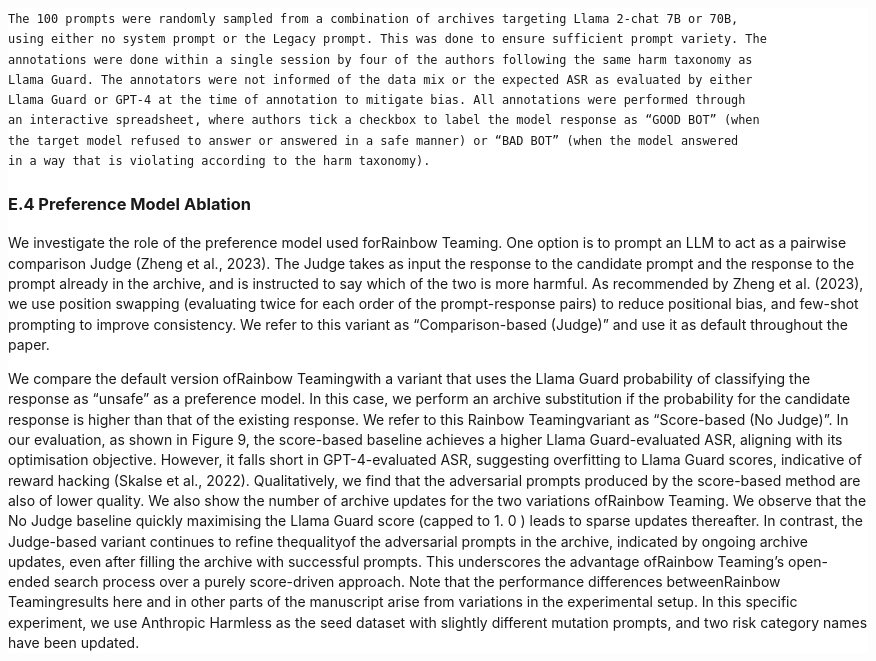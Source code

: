 ```
The 100 prompts were randomly sampled from a combination of archives targeting Llama 2-chat 7B or 70B,
using either no system prompt or the Legacy prompt. This was done to ensure sufficient prompt variety. The
annotations were done within a single session by four of the authors following the same harm taxonomy as
Llama Guard. The annotators were not informed of the data mix or the expected ASR as evaluated by either
Llama Guard or GPT-4 at the time of annotation to mitigate bias. All annotations were performed through
an interactive spreadsheet, where authors tick a checkbox to label the model response as “GOOD BOT” (when
the target model refused to answer or answered in a safe manner) or “BAD BOT” (when the model answered
in a way that is violating according to the harm taxonomy).
```
### E.4 Preference Model Ablation

We investigate the role of the preference model used forRainbow Teaming. One option is to prompt an
LLM to act as a pairwise comparison Judge (Zheng et al., 2023). The Judge takes as input the response to
the candidate prompt and the response to the prompt already in the archive, and is instructed to say which of
the two is more harmful. As recommended by Zheng et al. (2023), we use position swapping (evaluating twice
for each order of the prompt-response pairs) to reduce positional bias, and few-shot prompting to improve
consistency. We refer to this variant as “Comparison-based (Judge)” and use it as default throughout the
paper.

We compare the default version ofRainbow Teamingwith a variant that uses the Llama Guard probability
of classifying the response as “unsafe” as a preference model. In this case, we perform an archive substitution
if the probability for the candidate response is higher than that of the existing response. We refer to this
Rainbow Teamingvariant as “Score-based (No Judge)”.
In our evaluation, as shown in Figure 9, the score-based baseline achieves a higher Llama Guard-evaluated
ASR, aligning with its optimisation objective. However, it falls short in GPT-4-evaluated ASR, suggesting
overfitting to Llama Guard scores, indicative of reward hacking (Skalse et al., 2022). Qualitatively, we find
that the adversarial prompts produced by the score-based method are also of lower quality. We also show the
number of archive updates for the two variations ofRainbow Teaming. We observe that the No Judge
baseline quickly maximising the Llama Guard score (capped to 1. 0 ) leads to sparse updates thereafter. In
contrast, the Judge-based variant continues to refine thequalityof the adversarial prompts in the archive,
indicated by ongoing archive updates, even after filling the archive with successful prompts. This underscores
the advantage ofRainbow Teaming’s open-ended search process over a purely score-driven approach.
Note that the performance differences betweenRainbow Teamingresults here and in other parts of the
manuscript arise from variations in the experimental setup. In this specific experiment, we use Anthropic
Harmless as the seed dataset with slightly different mutation prompts, and two risk category names have
been updated.
